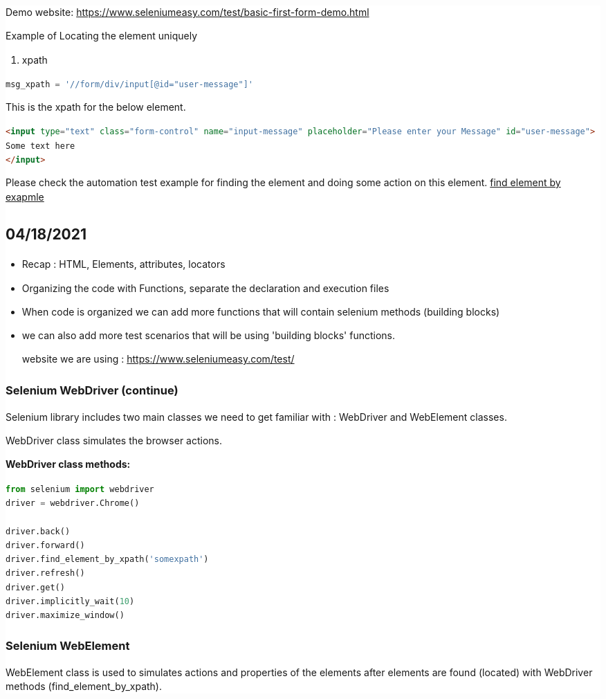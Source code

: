 ```python
```

Demo website: https://www.seleniumeasy.com/test/basic-first-form-demo.html

Example of Locating the element uniquely
1. xpath
```python
msg_xpath = '//form/div/input[@id="user-message"]'
```
This is the xpath for the below element.
```html
<input type="text" class="form-control" name="input-message" placeholder="Please enter your Message" id="user-message">
Some text here
</input>
```

Please check the automation test example for finding the element and doing some action on this element. [find element by exapmle](source/finding_elements.py)


## 04/18/2021
- Recap : HTML, Elements, attributes, locators
- Organizing the code with Functions, separate the declaration and execution files
- When code is organized we can add more functions that will contain selenium methods (building blocks)
- we can also add more test scenarios that will be using 'building blocks' functions.

  website we are using : https://www.seleniumeasy.com/test/

### Selenium WebDriver (continue)
Selenium library includes two main classes we need to get familiar with : WebDriver and WebElement classes.

WebDriver class simulates the browser actions.

**WebDriver class methods:**

```python
from selenium import webdriver
driver = webdriver.Chrome()

driver.back()
driver.forward()
driver.find_element_by_xpath('somexpath')
driver.refresh()
driver.get()
driver.implicitly_wait(10)
driver.maximize_window()
```

### Selenium WebElement
WebElement class is used to simulates actions and properties of the elements after elements are found (located) with WebDriver methods (find_element_by_xpath).
